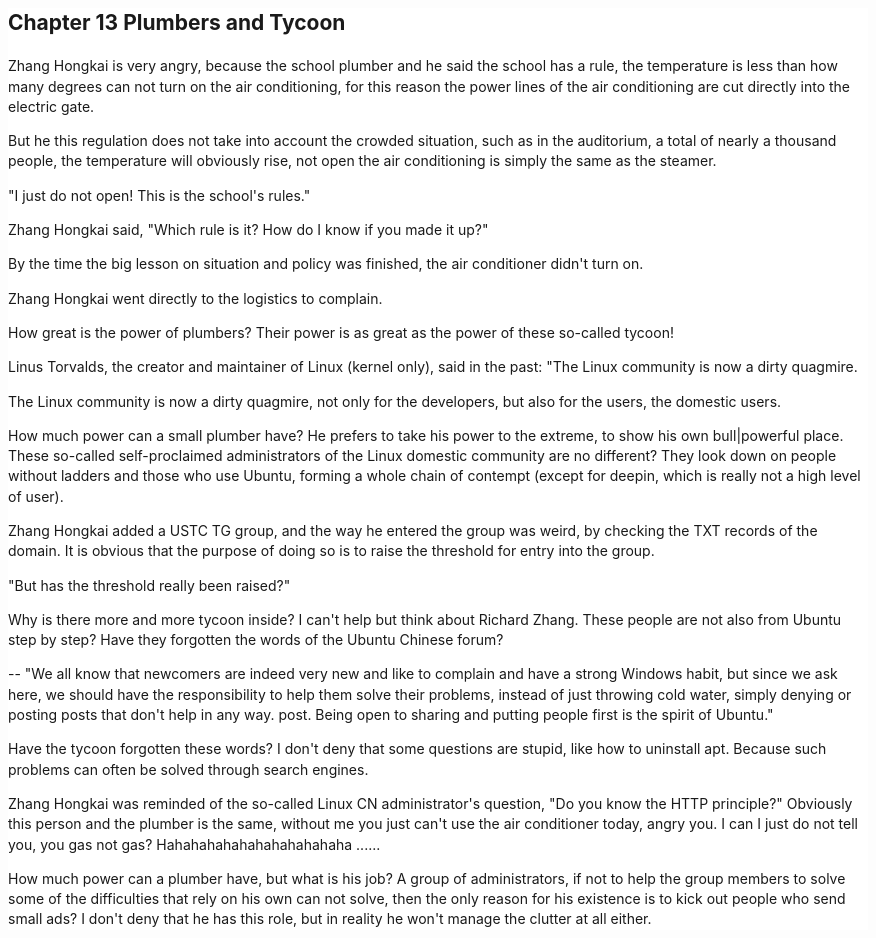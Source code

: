 ## Chapter 13 Plumbers and Tycoon

Zhang Hongkai is very angry, because the school plumber and he said the school has a rule, the temperature is less than how many degrees can not turn on the air conditioning, for this reason the power lines of the air conditioning are cut directly into the electric gate.

But he this regulation does not take into account the crowded situation, such as in the auditorium, a total of nearly a thousand people, the temperature will obviously rise, not open the air conditioning is simply the same as the steamer.

"I just do not open! This is the school's rules."

Zhang Hongkai said, "Which rule is it? How do I know if you made it up?"

By the time the big lesson on situation and policy was finished, the air conditioner didn't turn on.

Zhang Hongkai went directly to the logistics to complain.

How great is the power of plumbers? Their power is as great as the power of these so-called tycoon!

Linus Torvalds, the creator and maintainer of Linux (kernel only), said in the past: "The Linux community is now a dirty quagmire.

The Linux community is now a dirty quagmire, not only for the developers, but also for the users, the domestic users.

How much power can a small plumber have? He prefers to take his power to the extreme, to show his own bull|powerful place. These so-called self-proclaimed administrators of the Linux domestic community are no different? They look down on people without ladders and those who use Ubuntu, forming a whole chain of contempt (except for deepin, which is really not a high level of user).

Zhang Hongkai added a USTC TG group, and the way he entered the group was weird, by checking the TXT records of the domain. It is obvious that the purpose of doing so is to raise the threshold for entry into the group.

"But has the threshold really been raised?"

Why is there more and more tycoon inside? I can't help but think about Richard Zhang. These people are not also from Ubuntu step by step? Have they forgotten the words of the Ubuntu Chinese forum?

-- "We all know that newcomers are indeed very new and like to complain and have a strong Windows habit, but since we ask here, we should have the responsibility to help them solve their problems, instead of just throwing cold water, simply denying or posting posts that don't help in any way. post. Being open to sharing and putting people first is the spirit of Ubuntu."

Have the tycoon forgotten these words? I don't deny that some questions are stupid, like how to uninstall apt. Because such problems can often be solved through search engines.

Zhang Hongkai was reminded of the so-called Linux CN administrator's question, "Do you know the HTTP principle?" Obviously this person and the plumber is the same, without me you just can't use the air conditioner today, angry you. I can I just do not tell you, you gas not gas? Hahahahahahahahahahahaha ......

How much power can a plumber have, but what is his job? A group of administrators, if not to help the group members to solve some of the difficulties that rely on his own can not solve, then the only reason for his existence is to kick out people who send small ads? I don't deny that he has this role, but in reality he won't manage the clutter at all either.
